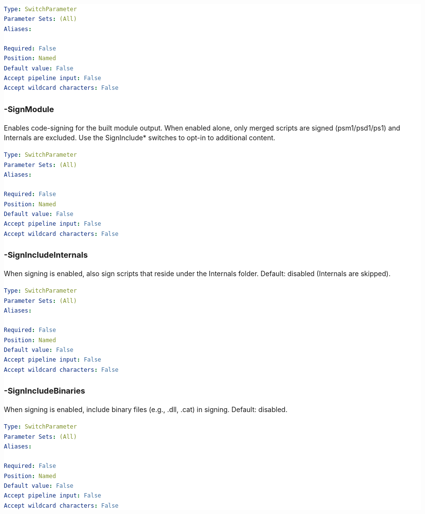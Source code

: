 ```yaml
Type: SwitchParameter
Parameter Sets: (All)
Aliases:

Required: False
Position: Named
Default value: False
Accept pipeline input: False
Accept wildcard characters: False
```

### -SignModule
Enables code-signing for the built module output.
When enabled alone, only merged
scripts are signed (psm1/psd1/ps1) and Internals are excluded.
Use the SignInclude*
switches to opt-in to additional content.

```yaml
Type: SwitchParameter
Parameter Sets: (All)
Aliases:

Required: False
Position: Named
Default value: False
Accept pipeline input: False
Accept wildcard characters: False
```

### -SignIncludeInternals
When signing is enabled, also sign scripts that reside under the Internals folder.
Default: disabled (Internals are skipped).

```yaml
Type: SwitchParameter
Parameter Sets: (All)
Aliases:

Required: False
Position: Named
Default value: False
Accept pipeline input: False
Accept wildcard characters: False
```

### -SignIncludeBinaries
When signing is enabled, include binary files (e.g., .dll, .cat) in signing.
Default: disabled.

```yaml
Type: SwitchParameter
Parameter Sets: (All)
Aliases:

Required: False
Position: Named
Default value: False
Accept pipeline input: False
Accept wildcard characters: False
```
